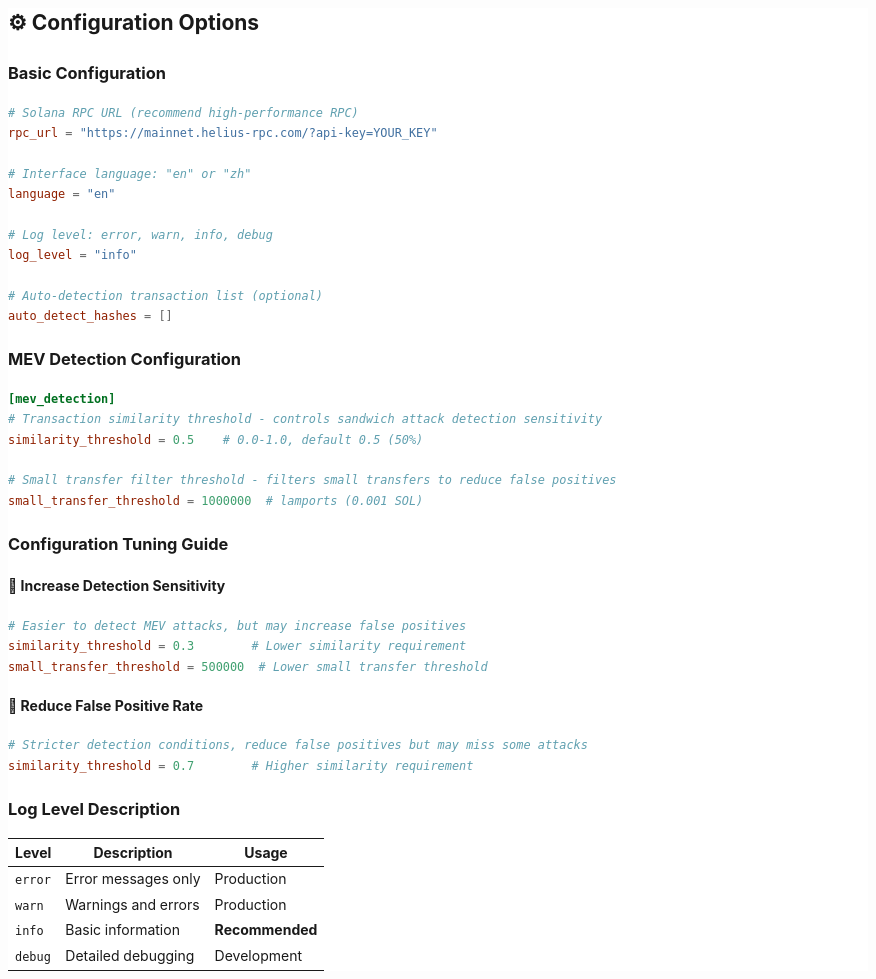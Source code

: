 ## ⚙️ Configuration Options

### Basic Configuration

```toml
# Solana RPC URL (recommend high-performance RPC)
rpc_url = "https://mainnet.helius-rpc.com/?api-key=YOUR_KEY"

# Interface language: "en" or "zh"
language = "en"

# Log level: error, warn, info, debug
log_level = "info"

# Auto-detection transaction list (optional)
auto_detect_hashes = []
```

### MEV Detection Configuration

```toml
[mev_detection]
# Transaction similarity threshold - controls sandwich attack detection sensitivity
similarity_threshold = 0.5    # 0.0-1.0, default 0.5 (50%)

# Small transfer filter threshold - filters small transfers to reduce false positives
small_transfer_threshold = 1000000  # lamports (0.001 SOL)
```

### Configuration Tuning Guide

#### 🔧 **Increase Detection Sensitivity**
```toml
# Easier to detect MEV attacks, but may increase false positives
similarity_threshold = 0.3        # Lower similarity requirement
small_transfer_threshold = 500000  # Lower small transfer threshold
```

#### 🎯 **Reduce False Positive Rate**
```toml
# Stricter detection conditions, reduce false positives but may miss some attacks
similarity_threshold = 0.7        # Higher similarity requirement
```

### Log Level Description

| Level | Description | Usage |
|-------|-------------|-------|
| `error` | Error messages only | Production |
| `warn` | Warnings and errors | Production |
| `info` | Basic information | **Recommended** |
| `debug` | Detailed debugging | Development |

